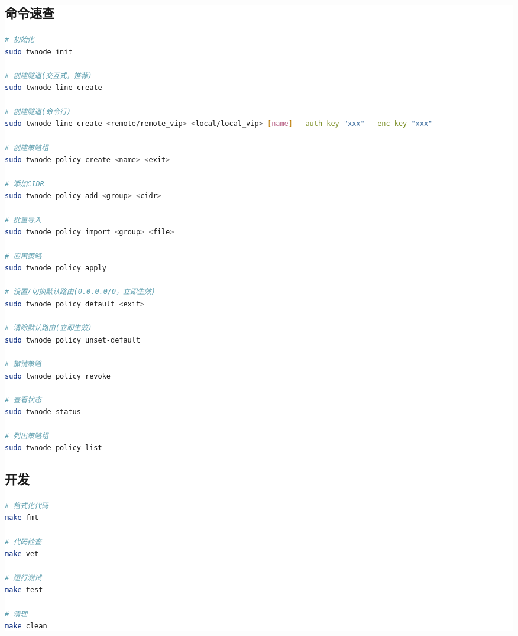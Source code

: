 ## 命令速查

```bash
# 初始化
sudo twnode init

# 创建隧道(交互式，推荐)
sudo twnode line create

# 创建隧道(命令行)
sudo twnode line create <remote/remote_vip> <local/local_vip> [name] --auth-key "xxx" --enc-key "xxx"

# 创建策略组
sudo twnode policy create <name> <exit>

# 添加CIDR
sudo twnode policy add <group> <cidr>

# 批量导入
sudo twnode policy import <group> <file>

# 应用策略
sudo twnode policy apply

# 设置/切换默认路由(0.0.0.0/0，立即生效)
sudo twnode policy default <exit>

# 清除默认路由(立即生效)
sudo twnode policy unset-default

# 撤销策略
sudo twnode policy revoke

# 查看状态
sudo twnode status

# 列出策略组
sudo twnode policy list
```

## 开发

```bash
# 格式化代码
make fmt

# 代码检查
make vet

# 运行测试
make test

# 清理
make clean
```
